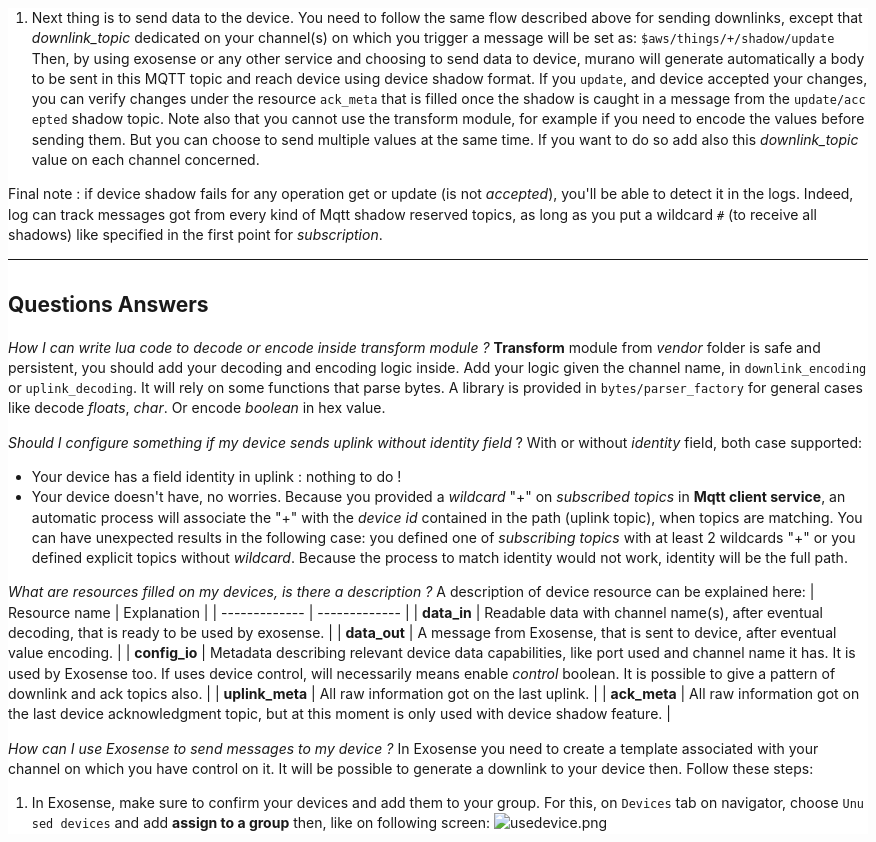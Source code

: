   1. Next thing is to send data to the device. You need to follow the same flow described above for sending downlinks, except that _downlink_topic_ dedicated on your channel(s) on which you trigger a message will be set as:
  `$aws/things/+/shadow/update`
  Then, by using exosense or any other service and choosing to send data to device, murano will generate automatically a body to be sent in this MQTT topic and reach device using device shadow format. If you `update`, and device accepted your changes, you can verify changes under the resource `ack_meta` that is filled once the shadow is caught in a message from the `update/accepted` shadow topic.
  Note also that you cannot use the transform module, for example if you need to encode the values before sending them. But you can choose to send multiple values at the same time. If you want to do so add also this _downlink_topic_ value on each channel concerned.

  Final note : if device shadow fails for any operation get or update (is not _accepted_), you'll be able to detect it in the logs. Indeed, log can track messages got from every kind of Mqtt shadow reserved topics, as long as you put a wildcard `#` (to receive all shadows) like specified in the first point for _subscription_.

---

## Questions Answers

*How I can write lua code to decode or encode inside transform module ?*
**Transform** module from *vendor* folder is safe and persistent, you should add your decoding and encoding logic inside. Add your logic given the channel name, in `downlink_encoding` or `uplink_decoding`. It will rely on some functions that parse bytes. A library is provided in `bytes/parser_factory` for general cases like decode *floats*, *char*. Or encode *boolean* in hex value.

*Should I configure something if my device sends uplink without identity field* ?
With or without *identity* field, both case supported:
- Your device has a field identity in uplink : nothing to do !
- Your device doesn't have, no worries. Because you provided a *wildcard* "+" on *subscribed topics* in **Mqtt client service**, an automatic process will associate the "+" with the *device id* contained in the path (uplink topic), when topics are matching.
You can have unexpected results in the following case: you defined one of *subscribing topics* with at least 2 wildcards "+" or you defined explicit topics without *wildcard*. Because the process to match identity would not work, identity will be the full path.


*What are resources filled on my devices, is there a description ?*
A description of device resource can be explained here: 
|  Resource name | Explanation |
| ------------- | ------------- |
| **data_in**  | Readable data  with channel name(s), after eventual decoding, that is ready to be used by exosense.  |
| **data_out**  | A message from Exosense, that is sent to device, after eventual value encoding.  |
| **config_io**  | Metadata describing relevant device data capabilities, like port used and channel name it has. It is used by Exosense too. If uses device control, will necessarily means enable *control* boolean. It is possible to give a pattern of downlink and ack topics also.  |
| **uplink_meta**  | All raw information got on the last uplink.  |
| **ack_meta**  | All raw information got on the last device acknowledgment topic, but at this moment is only used with device shadow feature.  |

*How can I use Exosense to send messages to my device ?*
  In Exosense you need to create a template associated with your channel on which you have control on it. It will be possible to generate a downlink to your device then. Follow these steps: 
  1. In Exosense, make sure to confirm your devices and add them to your group. For this, on `Devices` tab on navigator, choose `Unused devices` and add **assign to a group** then, like on following screen:
    ![usedevice.png](readme_resources/usedevice.png)
